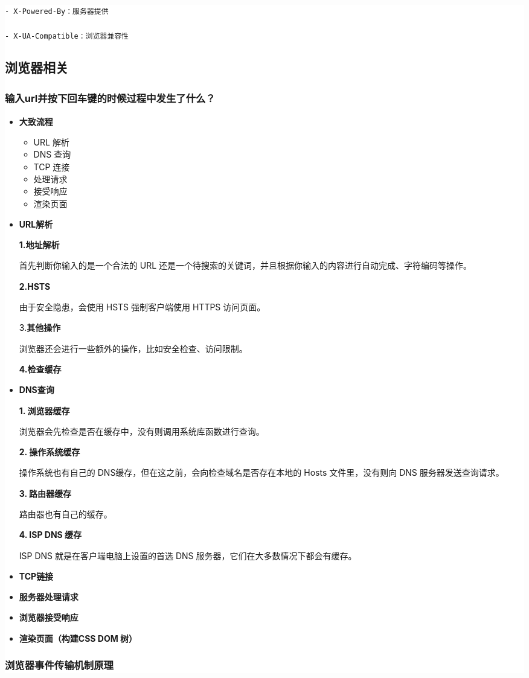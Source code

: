    - X-Powered-By：服务器提供
    
    - X-UA-Compatible：浏览器兼容性



## 浏览器相关

### **输入url并按下回车键的时候过程中发生了什么？**

- **大致流程**

  - URL 解析
  - DNS 查询
  - TCP 连接
  - 处理请求
  - 接受响应
  - 渲染页面

- **URL解析**

  **1.地址解析**

  首先判断你输入的是一个合法的 URL 还是一个待搜索的关键词，并且根据你输入的内容进行自动完成、字符编码等操作。

  **2.HSTS**

  由于安全隐患，会使用 HSTS 强制客户端使用 HTTPS 访问页面。

  3.**其他操作**

  浏览器还会进行一些额外的操作，比如安全检查、访问限制。

  **4.检查缓存**

- **DNS查询**

  **1. 浏览器缓存**

  浏览器会先检查是否在缓存中，没有则调用系统库函数进行查询。

  **2. 操作系统缓存**

  操作系统也有自己的 DNS缓存，但在这之前，会向检查域名是否存在本地的 Hosts 文件里，没有则向 DNS 服务器发送查询请求。

  **3. 路由器缓存**

  路由器也有自己的缓存。

  **4. ISP DNS 缓存**

  ISP DNS 就是在客户端电脑上设置的首选 DNS 服务器，它们在大多数情况下都会有缓存。

- **TCP链接**

- **服务器处理请求**

- **浏览器接受响应**

- **渲染页面（构建CSS DOM 树）**

### **浏览器事件传输机制原理**
